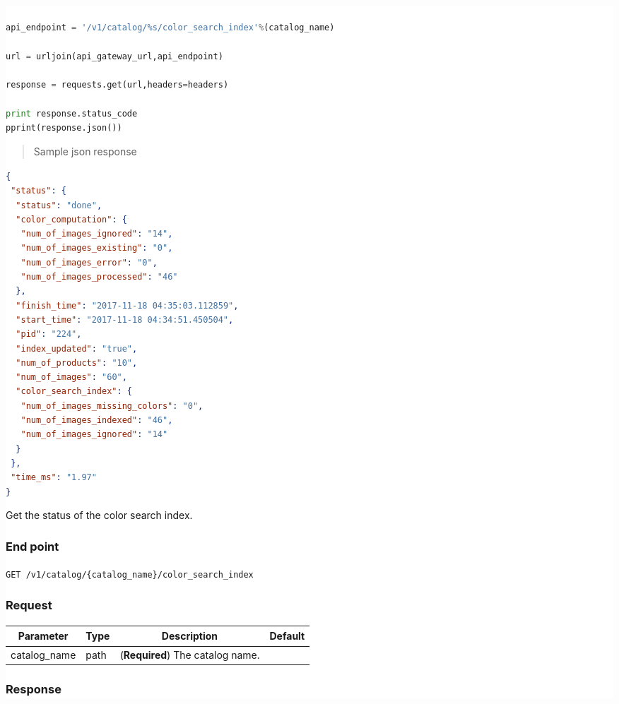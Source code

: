```python

api_endpoint = '/v1/catalog/%s/color_search_index'%(catalog_name)

url = urljoin(api_gateway_url,api_endpoint)

response = requests.get(url,headers=headers)

print response.status_code
pprint(response.json())
```

> Sample json response

```json
{
 "status": {
  "status": "done",
  "color_computation": {
   "num_of_images_ignored": "14",
   "num_of_images_existing": "0",
   "num_of_images_error": "0",
   "num_of_images_processed": "46"
  },
  "finish_time": "2017-11-18 04:35:03.112859",
  "start_time": "2017-11-18 04:34:51.450504",
  "pid": "224",
  "index_updated": "true",
  "num_of_products": "10",
  "num_of_images": "60",
  "color_search_index": {
   "num_of_images_missing_colors": "0",
   "num_of_images_indexed": "46",
   "num_of_images_ignored": "14"
  }
 },
 "time_ms": "1.97"
}
```

Get the status of the color search index.

### End point

`GET /v1/catalog/{catalog_name}/color_search_index`

### Request

Parameter | Type | Description | Default
--------- | ------- | ----------- | ----------- 
catalog_name | path | (**Required**) The catalog name. |

### Response 

